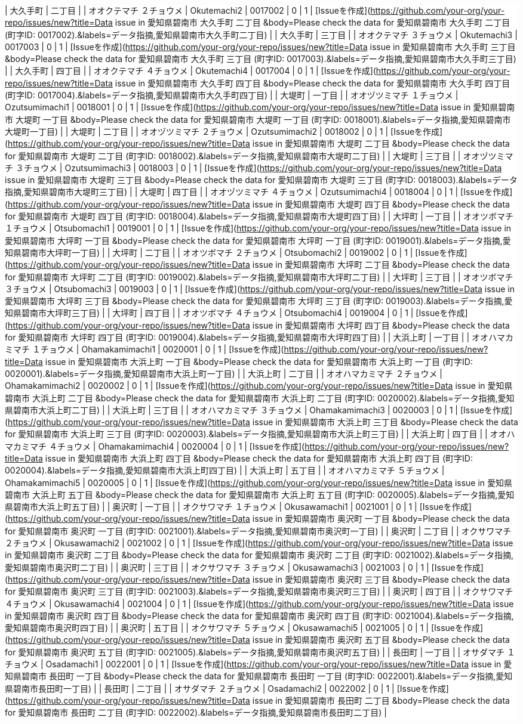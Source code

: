 | 大久手町 | 二丁目 |  | オオクテマチ ２チョウメ  | Okutemachi2 | 0017002 | 0 | 1 | [Issueを作成](https://github.com/your-org/your-repo/issues/new?title=Data issue in 愛知県碧南市 大久手町 二丁目 &body=Please check the data for 愛知県碧南市 大久手町 二丁目  (町字ID: 0017002).&labels=データ指摘,愛知県碧南市大久手町二丁目) |
| 大久手町 | 三丁目 |  | オオクテマチ ３チョウメ  | Okutemachi3 | 0017003 | 0 | 1 | [Issueを作成](https://github.com/your-org/your-repo/issues/new?title=Data issue in 愛知県碧南市 大久手町 三丁目 &body=Please check the data for 愛知県碧南市 大久手町 三丁目  (町字ID: 0017003).&labels=データ指摘,愛知県碧南市大久手町三丁目) |
| 大久手町 | 四丁目 |  | オオクテマチ ４チョウメ  | Okutemachi4 | 0017004 | 0 | 1 | [Issueを作成](https://github.com/your-org/your-repo/issues/new?title=Data issue in 愛知県碧南市 大久手町 四丁目 &body=Please check the data for 愛知県碧南市 大久手町 四丁目  (町字ID: 0017004).&labels=データ指摘,愛知県碧南市大久手町四丁目) |
| 大堤町 | 一丁目 |  | オオヅツミマチ １チョウメ  | Ozutsumimachi1 | 0018001 | 0 | 1 | [Issueを作成](https://github.com/your-org/your-repo/issues/new?title=Data issue in 愛知県碧南市 大堤町 一丁目 &body=Please check the data for 愛知県碧南市 大堤町 一丁目  (町字ID: 0018001).&labels=データ指摘,愛知県碧南市大堤町一丁目) |
| 大堤町 | 二丁目 |  | オオヅツミマチ ２チョウメ  | Ozutsumimachi2 | 0018002 | 0 | 1 | [Issueを作成](https://github.com/your-org/your-repo/issues/new?title=Data issue in 愛知県碧南市 大堤町 二丁目 &body=Please check the data for 愛知県碧南市 大堤町 二丁目  (町字ID: 0018002).&labels=データ指摘,愛知県碧南市大堤町二丁目) |
| 大堤町 | 三丁目 |  | オオヅツミマチ ３チョウメ  | Ozutsumimachi3 | 0018003 | 0 | 1 | [Issueを作成](https://github.com/your-org/your-repo/issues/new?title=Data issue in 愛知県碧南市 大堤町 三丁目 &body=Please check the data for 愛知県碧南市 大堤町 三丁目  (町字ID: 0018003).&labels=データ指摘,愛知県碧南市大堤町三丁目) |
| 大堤町 | 四丁目 |  | オオヅツミマチ ４チョウメ  | Ozutsumimachi4 | 0018004 | 0 | 1 | [Issueを作成](https://github.com/your-org/your-repo/issues/new?title=Data issue in 愛知県碧南市 大堤町 四丁目 &body=Please check the data for 愛知県碧南市 大堤町 四丁目  (町字ID: 0018004).&labels=データ指摘,愛知県碧南市大堤町四丁目) |
| 大坪町 | 一丁目 |  | オオツボマチ １チョウメ  | Otsubomachi1 | 0019001 | 0 | 1 | [Issueを作成](https://github.com/your-org/your-repo/issues/new?title=Data issue in 愛知県碧南市 大坪町 一丁目 &body=Please check the data for 愛知県碧南市 大坪町 一丁目  (町字ID: 0019001).&labels=データ指摘,愛知県碧南市大坪町一丁目) |
| 大坪町 | 二丁目 |  | オオツボマチ ２チョウメ  | Otsubomachi2 | 0019002 | 0 | 1 | [Issueを作成](https://github.com/your-org/your-repo/issues/new?title=Data issue in 愛知県碧南市 大坪町 二丁目 &body=Please check the data for 愛知県碧南市 大坪町 二丁目  (町字ID: 0019002).&labels=データ指摘,愛知県碧南市大坪町二丁目) |
| 大坪町 | 三丁目 |  | オオツボマチ ３チョウメ  | Otsubomachi3 | 0019003 | 0 | 1 | [Issueを作成](https://github.com/your-org/your-repo/issues/new?title=Data issue in 愛知県碧南市 大坪町 三丁目 &body=Please check the data for 愛知県碧南市 大坪町 三丁目  (町字ID: 0019003).&labels=データ指摘,愛知県碧南市大坪町三丁目) |
| 大坪町 | 四丁目 |  | オオツボマチ ４チョウメ  | Otsubomachi4 | 0019004 | 0 | 1 | [Issueを作成](https://github.com/your-org/your-repo/issues/new?title=Data issue in 愛知県碧南市 大坪町 四丁目 &body=Please check the data for 愛知県碧南市 大坪町 四丁目  (町字ID: 0019004).&labels=データ指摘,愛知県碧南市大坪町四丁目) |
| 大浜上町 | 一丁目 |  | オオハマカミマチ １チョウメ  | Ohamakamimachi1 | 0020001 | 0 | 1 | [Issueを作成](https://github.com/your-org/your-repo/issues/new?title=Data issue in 愛知県碧南市 大浜上町 一丁目 &body=Please check the data for 愛知県碧南市 大浜上町 一丁目  (町字ID: 0020001).&labels=データ指摘,愛知県碧南市大浜上町一丁目) |
| 大浜上町 | 二丁目 |  | オオハマカミマチ ２チョウメ  | Ohamakamimachi2 | 0020002 | 0 | 1 | [Issueを作成](https://github.com/your-org/your-repo/issues/new?title=Data issue in 愛知県碧南市 大浜上町 二丁目 &body=Please check the data for 愛知県碧南市 大浜上町 二丁目  (町字ID: 0020002).&labels=データ指摘,愛知県碧南市大浜上町二丁目) |
| 大浜上町 | 三丁目 |  | オオハマカミマチ ３チョウメ  | Ohamakamimachi3 | 0020003 | 0 | 1 | [Issueを作成](https://github.com/your-org/your-repo/issues/new?title=Data issue in 愛知県碧南市 大浜上町 三丁目 &body=Please check the data for 愛知県碧南市 大浜上町 三丁目  (町字ID: 0020003).&labels=データ指摘,愛知県碧南市大浜上町三丁目) |
| 大浜上町 | 四丁目 |  | オオハマカミマチ ４チョウメ  | Ohamakamimachi4 | 0020004 | 0 | 1 | [Issueを作成](https://github.com/your-org/your-repo/issues/new?title=Data issue in 愛知県碧南市 大浜上町 四丁目 &body=Please check the data for 愛知県碧南市 大浜上町 四丁目  (町字ID: 0020004).&labels=データ指摘,愛知県碧南市大浜上町四丁目) |
| 大浜上町 | 五丁目 |  | オオハマカミマチ ５チョウメ  | Ohamakamimachi5 | 0020005 | 0 | 1 | [Issueを作成](https://github.com/your-org/your-repo/issues/new?title=Data issue in 愛知県碧南市 大浜上町 五丁目 &body=Please check the data for 愛知県碧南市 大浜上町 五丁目  (町字ID: 0020005).&labels=データ指摘,愛知県碧南市大浜上町五丁目) |
| 奥沢町 | 一丁目 |  | オクサワマチ １チョウメ  | Okusawamachi1 | 0021001 | 0 | 1 | [Issueを作成](https://github.com/your-org/your-repo/issues/new?title=Data issue in 愛知県碧南市 奥沢町 一丁目 &body=Please check the data for 愛知県碧南市 奥沢町 一丁目  (町字ID: 0021001).&labels=データ指摘,愛知県碧南市奥沢町一丁目) |
| 奥沢町 | 二丁目 |  | オクサワマチ ２チョウメ  | Okusawamachi2 | 0021002 | 0 | 1 | [Issueを作成](https://github.com/your-org/your-repo/issues/new?title=Data issue in 愛知県碧南市 奥沢町 二丁目 &body=Please check the data for 愛知県碧南市 奥沢町 二丁目  (町字ID: 0021002).&labels=データ指摘,愛知県碧南市奥沢町二丁目) |
| 奥沢町 | 三丁目 |  | オクサワマチ ３チョウメ  | Okusawamachi3 | 0021003 | 0 | 1 | [Issueを作成](https://github.com/your-org/your-repo/issues/new?title=Data issue in 愛知県碧南市 奥沢町 三丁目 &body=Please check the data for 愛知県碧南市 奥沢町 三丁目  (町字ID: 0021003).&labels=データ指摘,愛知県碧南市奥沢町三丁目) |
| 奥沢町 | 四丁目 |  | オクサワマチ ４チョウメ  | Okusawamachi4 | 0021004 | 0 | 1 | [Issueを作成](https://github.com/your-org/your-repo/issues/new?title=Data issue in 愛知県碧南市 奥沢町 四丁目 &body=Please check the data for 愛知県碧南市 奥沢町 四丁目  (町字ID: 0021004).&labels=データ指摘,愛知県碧南市奥沢町四丁目) |
| 奥沢町 | 五丁目 |  | オクサワマチ ５チョウメ  | Okusawamachi5 | 0021005 | 0 | 1 | [Issueを作成](https://github.com/your-org/your-repo/issues/new?title=Data issue in 愛知県碧南市 奥沢町 五丁目 &body=Please check the data for 愛知県碧南市 奥沢町 五丁目  (町字ID: 0021005).&labels=データ指摘,愛知県碧南市奥沢町五丁目) |
| 長田町 | 一丁目 |  | オサダマチ １チョウメ  | Osadamachi1 | 0022001 | 0 | 1 | [Issueを作成](https://github.com/your-org/your-repo/issues/new?title=Data issue in 愛知県碧南市 長田町 一丁目 &body=Please check the data for 愛知県碧南市 長田町 一丁目  (町字ID: 0022001).&labels=データ指摘,愛知県碧南市長田町一丁目) |
| 長田町 | 二丁目 |  | オサダマチ ２チョウメ  | Osadamachi2 | 0022002 | 0 | 1 | [Issueを作成](https://github.com/your-org/your-repo/issues/new?title=Data issue in 愛知県碧南市 長田町 二丁目 &body=Please check the data for 愛知県碧南市 長田町 二丁目  (町字ID: 0022002).&labels=データ指摘,愛知県碧南市長田町二丁目) |